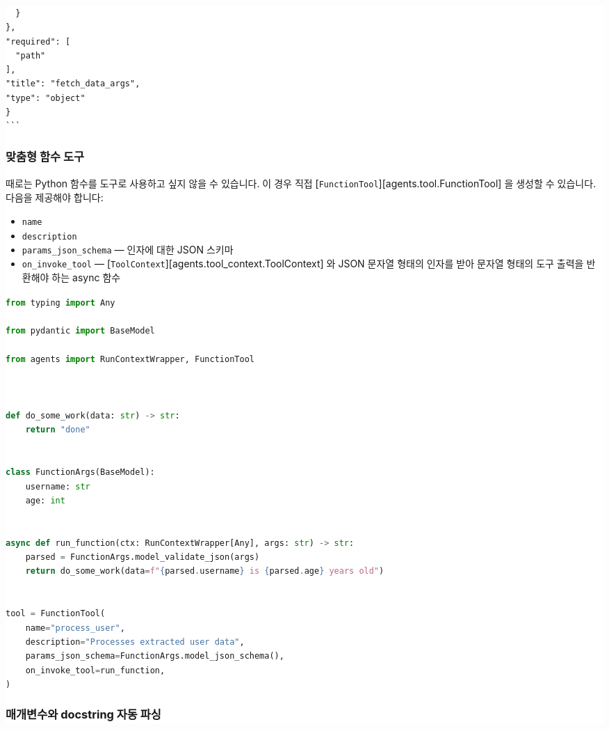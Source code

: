       }
    },
    "required": [
      "path"
    ],
    "title": "fetch_data_args",
    "type": "object"
    }
    ```

### 맞춤형 함수 도구

때로는 Python 함수를 도구로 사용하고 싶지 않을 수 있습니다. 이 경우 직접 [`FunctionTool`][agents.tool.FunctionTool] 을 생성할 수 있습니다. 다음을 제공해야 합니다:

- `name`
- `description`
- `params_json_schema` — 인자에 대한 JSON 스키마
- `on_invoke_tool` — [`ToolContext`][agents.tool_context.ToolContext] 와 JSON 문자열 형태의 인자를 받아 문자열 형태의 도구 출력을 반환해야 하는 async 함수

```python
from typing import Any

from pydantic import BaseModel

from agents import RunContextWrapper, FunctionTool



def do_some_work(data: str) -> str:
    return "done"


class FunctionArgs(BaseModel):
    username: str
    age: int


async def run_function(ctx: RunContextWrapper[Any], args: str) -> str:
    parsed = FunctionArgs.model_validate_json(args)
    return do_some_work(data=f"{parsed.username} is {parsed.age} years old")


tool = FunctionTool(
    name="process_user",
    description="Processes extracted user data",
    params_json_schema=FunctionArgs.model_json_schema(),
    on_invoke_tool=run_function,
)
```

### 매개변수와 docstring 자동 파싱
